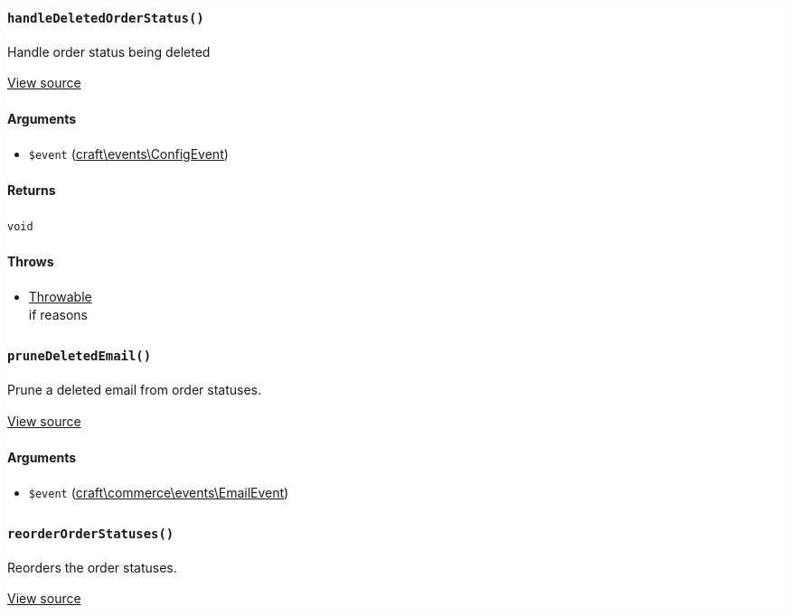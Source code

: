 
### `handleDeletedOrderStatus()`





Handle order status being deleted




[View source](https://github.com/craftcms/commerce/blob/master/src/services/OrderStatuses.php#L379-L399)


#### Arguments

- `$event` ([craft\events\ConfigEvent](https://docs.craftcms.com/api/v3/craft-events-configevent.html))

#### Returns

`void`

#### Throws

- [Throwable](http://php.net/class.throwable)\
  if reasons


### `pruneDeletedEmail()`





Prune a deleted email from order statuses.




[View source](https://github.com/craftcms/commerce/blob/master/src/services/OrderStatuses.php#L406-L419)


#### Arguments

- `$event` ([craft\commerce\events\EmailEvent](craft-commerce-events-emailevent.md))




### `reorderOrderStatuses()`





Reorders the order statuses.




[View source](https://github.com/craftcms/commerce/blob/master/src/services/OrderStatuses.php#L454-L468)


